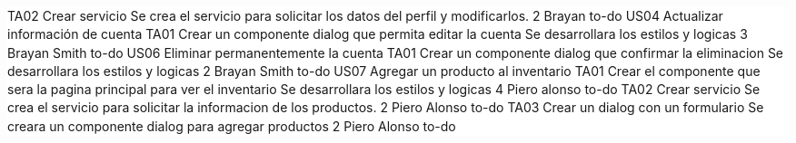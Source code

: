   <tr>
    <td align="center"> TA02 </td>
    <td align="center"> Crear servicio </td>
    <td align="center"> Se crea el servicio para solicitar los datos del perfil y modificarlos. </td>
    <td align="center"> 2</td>
    <td align="center"> Brayan</td>
    <td align="center">to-do</td>
  </tr>

  <tr>
    <td rowspan="1" align="center"> US04 </td>
    <td rowspan="1" align="center"> Actualizar información de cuenta </td>
    <td align="center"> TA01 </td>
    <td align="center">Crear un componente dialog que permita editar la cuenta</td>
    <td align="justify"> Se desarrollara los estilos y logicas </td>
    <td align="center"> 3 </td>
    <td align="center"> Brayan Smith</td>
    <td align="center">to-do</td>
  </tr>

  <tr>
    <td rowspan="1" align="center"> US06 </td>
    <td rowspan="1" align="center"> Eliminar permanentemente la cuenta </td>
    <td align="center"> TA01 </td>
    <td align="center">Crear un componente dialog que confirmar la eliminacion</td>
    <td align="justify"> Se desarrollara los estilos y logicas </td>
    <td align="center"> 2 </td>
    <td align="center"> Brayan Smith</td>
    <td align="center">to-do</td>
  </tr>

   <tr>
    <td rowspan="3" align="center"> US07 </td>
    <td rowspan="3" align="center">Agregar un producto al inventario </td>
    <td align="center"> TA01 </td>
    <td align="center">Crear el componente que sera la pagina principal para ver el inventario</td>
    <td align="justify"> Se desarrollara los estilos y logicas </td>
    <td align="center"> 4 </td>
    <td align="center"> Piero alonso</td>
    <td align="center">to-do</td>
  </tr>
  <tr>
    <td align="center"> TA02 </td>
    <td align="center"> Crear servicio </td>
    <td align="center"> Se crea el servicio para solicitar la informacion de los productos. </td>
    <td align="center"> 2</td>
    <td align="center"> Piero Alonso</td>
    <td align="center">to-do</td>
  </tr>
   <tr>
    <td align="center"> TA03 </td>
    <td align="center"> Crear un dialog con un formulario </td>
    <td align="center"> Se creara un componente dialog para agregar productos </td>
    <td align="center"> 2</td>
    <td align="center"> Piero Alonso</td>
    <td align="center">to-do</td>
  </tr>
